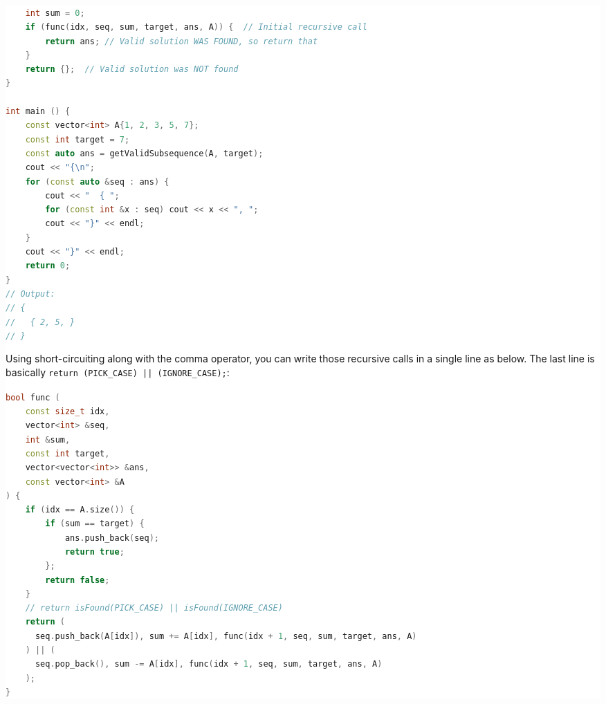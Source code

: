 ```cpp
    int sum = 0;
    if (func(idx, seq, sum, target, ans, A)) {  // Initial recursive call
        return ans; // Valid solution WAS FOUND, so return that
    }
    return {};  // Valid solution was NOT found
}

int main () {
    const vector<int> A{1, 2, 3, 5, 7};
    const int target = 7;
    const auto ans = getValidSubsequence(A, target);
    cout << "{\n";
    for (const auto &seq : ans) {
        cout << "  { ";
        for (const int &x : seq) cout << x << ", ";
        cout << "}" << endl;
    }
    cout << "}" << endl;
    return 0;
}
// Output:
// {
//   { 2, 5, }
// }

```

Using short-circuiting along with the comma operator, you can write those recursive calls in a single line as below. The last line is basically `return (PICK_CASE) || (IGNORE_CASE);`:

```cpp
bool func (
    const size_t idx,
    vector<int> &seq,
    int &sum,
    const int target,
    vector<vector<int>> &ans,
    const vector<int> &A
) {
    if (idx == A.size()) {
        if (sum == target) {
            ans.push_back(seq);
            return true;
        };
        return false;
    }
    // return isFound(PICK_CASE) || isFound(IGNORE_CASE)
    return (
      seq.push_back(A[idx]), sum += A[idx], func(idx + 1, seq, sum, target, ans, A)
    ) || (
      seq.pop_back(), sum -= A[idx], func(idx + 1, seq, sum, target, ans, A)
    );
}
```
